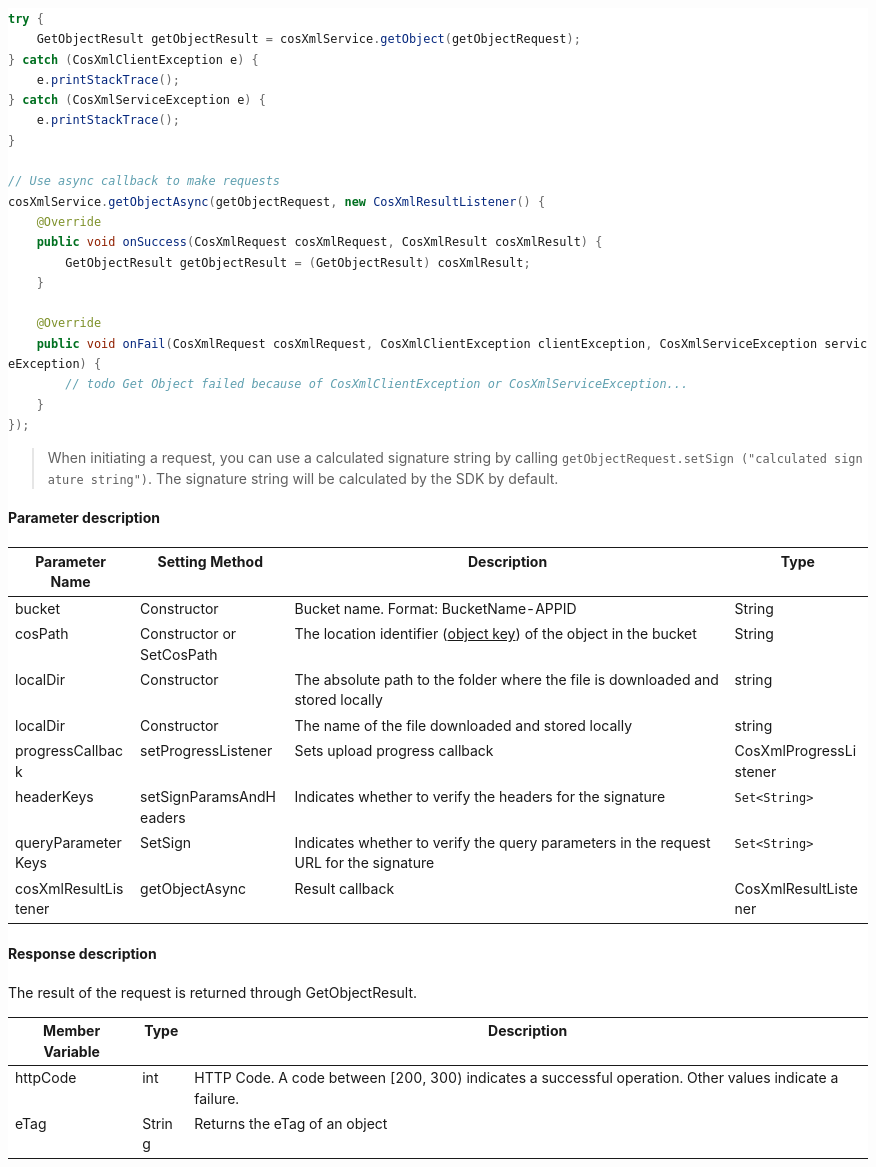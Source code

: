 ```java
try {
    GetObjectResult getObjectResult = cosXmlService.getObject(getObjectRequest);
} catch (CosXmlClientException e) {
    e.printStackTrace();
} catch (CosXmlServiceException e) {
    e.printStackTrace();
}

// Use async callback to make requests
cosXmlService.getObjectAsync(getObjectRequest, new CosXmlResultListener() {
    @Override
    public void onSuccess(CosXmlRequest cosXmlRequest, CosXmlResult cosXmlResult) {
        GetObjectResult getObjectResult = (GetObjectResult) cosXmlResult;
    }

    @Override
    public void onFail(CosXmlRequest cosXmlRequest, CosXmlClientException clientException, CosXmlServiceException serviceException) {
        // todo Get Object failed because of CosXmlClientException or CosXmlServiceException...
    }
});
```

>When initiating a request, you can use a calculated signature string by calling `getObjectRequest.setSign ("calculated signature string")`. The signature string will be calculated by the SDK by default.

#### Parameter description

| Parameter Name | Setting Method | Description | Type |
| ------------------- | ---------------------- | ------------------------------------------------------------ | --------------------------- |
| bucket | Constructor | Bucket name. Format: BucketName-APPID | String |
| cosPath                 | Constructor or SetCosPath                                    | The location identifier ([object key](https://intl.cloud.tencent.com/document/product/436/13324)) of the object in the bucket | String         |
| localDir | Constructor | The absolute path to the folder where the file is downloaded and stored locally | string |
| localDir | Constructor | The name of the file downloaded and stored locally | string |
| progressCallback    | setProgressListener | Sets upload progress callback                                             | CosXmlProgressListener |
| headerKeys          | setSignParamsAndHeaders  | Indicates whether to verify the headers for the signature                | `Set<String>` |
| queryParameterKeys | SetSign | Indicates whether to verify the query parameters in the request URL for the signature | `Set<String>` |
| cosXmlResultListener      | getObjectAsync                                                 | Result callback        | CosXmlResultListener   |

#### Response description 

The result of the request is returned through GetObjectResult.

| Member Variable | Type | Description |
| -------- | ------ | ---------------------------------------------------------- |
| httpCode | int | HTTP Code. A code between [200, 300) indicates a successful operation. Other values indicate a failure. |
| eTag | String | Returns the eTag of an object |
